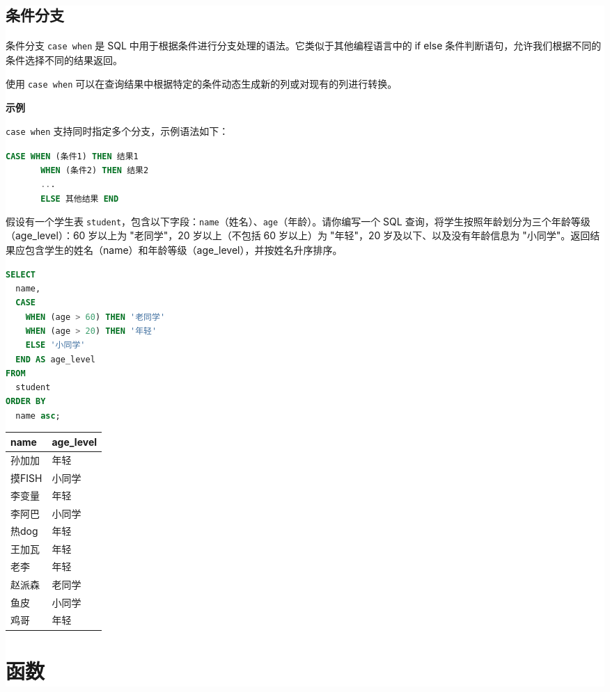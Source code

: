 ## 条件分支

条件分支 `case when` 是 SQL 中用于根据条件进行分支处理的语法。它类似于其他编程语言中的 if else 条件判断语句，允许我们根据不同的条件选择不同的结果返回。

使用 `case when` 可以在查询结果中根据特定的条件动态生成新的列或对现有的列进行转换。

**示例**

`case when` 支持同时指定多个分支，示例语法如下：

```sql
CASE WHEN (条件1) THEN 结果1
	   WHEN (条件2) THEN 结果2
	   ...
	   ELSE 其他结果 END
```

假设有一个学生表 `student`，包含以下字段：`name`（姓名）、`age`（年龄）。请你编写一个 SQL 查询，将学生按照年龄划分为三个年龄等级（age_level）：60 岁以上为 "老同学"，20 岁以上（不包括 60 岁以上）为 "年轻"，20 岁及以下、以及没有年龄信息为 "小同学"。返回结果应包含学生的姓名（name）和年龄等级（age_level），并按姓名升序排序。

```sql
SELECT
  name,
  CASE
    WHEN (age > 60) THEN '老同学'
    WHEN (age > 20) THEN '年轻'
    ELSE '小同学'
  END AS age_level
FROM
  student
ORDER BY
  name asc;
```

| name   | age_level |
| :----- | :-------- |
| 孙加加 | 年轻      |
| 摸FISH | 小同学    |
| 李变量 | 年轻      |
| 李阿巴 | 小同学    |
| 热dog  | 年轻      |
| 王加瓦 | 年轻      |
| 老李   | 年轻      |
| 赵派森 | 老同学    |
| 鱼皮   | 小同学    |
| 鸡哥   | 年轻      |

# 函数 
